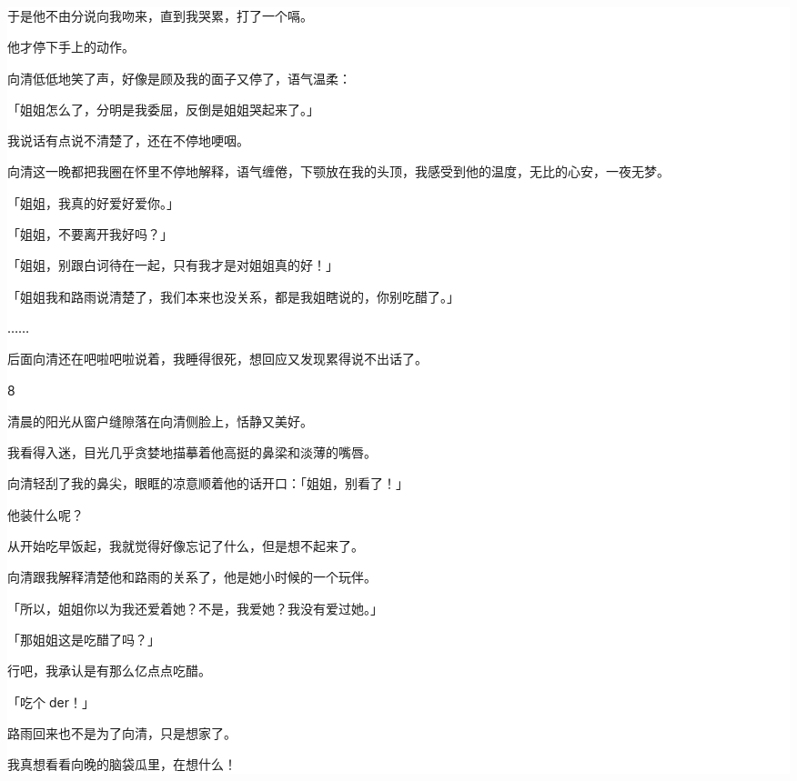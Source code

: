 于是他不由分说向我吻来，直到我哭累，打了一个嗝。


他才停下手上的动作。


向清低低地笑了声，好像是顾及我的面子又停了，语气温柔：


「姐姐怎么了，分明是我委屈，反倒是姐姐哭起来了。」


我说话有点说不清楚了，还在不停地哽咽。


向清这一晚都把我圈在怀里不停地解释，语气缠倦，下颚放在我的头顶，我感受到他的温度，无比的心安，一夜无梦。


「姐姐，我真的好爱好爱你。」


「姐姐，不要离开我好吗？」


「姐姐，别跟白诃待在一起，只有我才是对姐姐真的好！」


「姐姐我和路雨说清楚了，我们本来也没关系，都是我姐瞎说的，你别吃醋了。」


……


后面向清还在吧啦吧啦说着，我睡得很死，想回应又发现累得说不出话了。


8


清晨的阳光从窗户缝隙落在向清侧脸上，恬静又美好。


我看得入迷，目光几乎贪婪地描摹着他高挺的鼻梁和淡薄的嘴唇。


向清轻刮了我的鼻尖，眼眶的凉意顺着他的话开口：「姐姐，别看了！」


他装什么呢？


从开始吃早饭起，我就觉得好像忘记了什么，但是想不起来了。


向清跟我解释清楚他和路雨的关系了，他是她小时候的一个玩伴。


「所以，姐姐你以为我还爱着她？不是，我爱她？我没有爱过她。」


「那姐姐这是吃醋了吗？」


行吧，我承认是有那么亿点点吃醋。


「吃个 der！」


路雨回来也不是为了向清，只是想家了。


我真想看看向晚的脑袋瓜里，在想什么！
